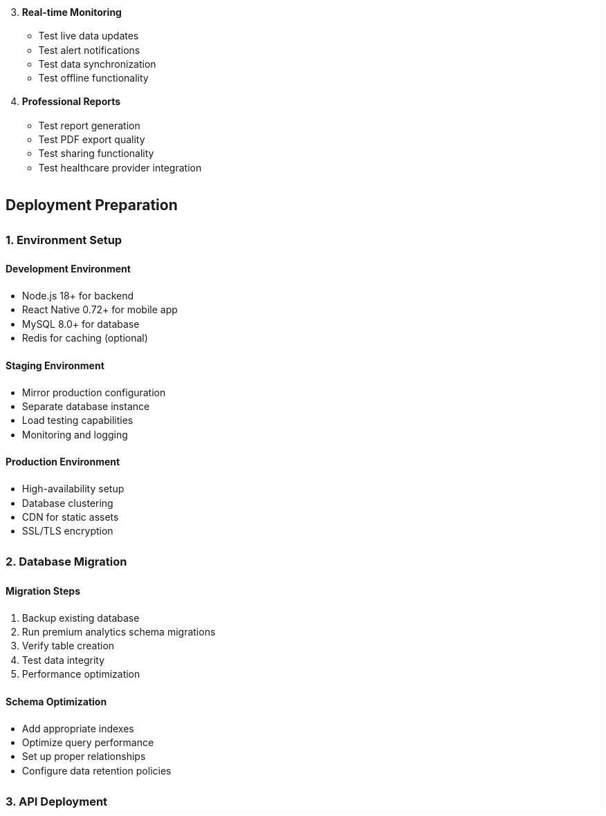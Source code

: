 3. **Real-time Monitoring**
   - Test live data updates
   - Test alert notifications
   - Test data synchronization
   - Test offline functionality

4. **Professional Reports**
   - Test report generation
   - Test PDF export quality
   - Test sharing functionality
   - Test healthcare provider integration

## Deployment Preparation

### 1. Environment Setup

#### Development Environment
- Node.js 18+ for backend
- React Native 0.72+ for mobile app
- MySQL 8.0+ for database
- Redis for caching (optional)

#### Staging Environment
- Mirror production configuration
- Separate database instance
- Load testing capabilities
- Monitoring and logging

#### Production Environment
- High-availability setup
- Database clustering
- CDN for static assets
- SSL/TLS encryption

### 2. Database Migration

#### Migration Steps
1. Backup existing database
2. Run premium analytics schema migrations
3. Verify table creation
4. Test data integrity
5. Performance optimization

#### Schema Optimization
- Add appropriate indexes
- Optimize query performance
- Set up proper relationships
- Configure data retention policies

### 3. API Deployment
